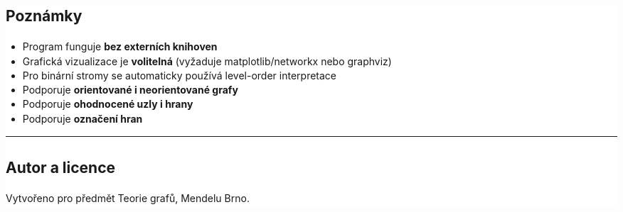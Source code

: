 
## Poznámky

- Program funguje **bez externích knihoven**
- Grafická vizualizace je **volitelná** (vyžaduje matplotlib/networkx nebo graphviz)
- Pro binární stromy se automaticky používá level-order interpretace
- Podporuje **orientované i neorientované grafy**
- Podporuje **ohodnocené uzly i hrany**
- Podporuje **označení hran**

---

## Autor a licence

Vytvořeno pro předmět Teorie grafů, Mendelu Brno.

